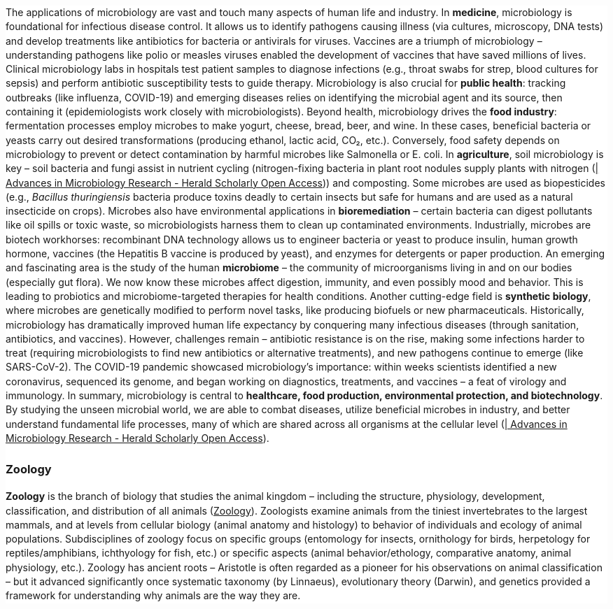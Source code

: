The applications of microbiology are vast and touch many aspects of human life and industry. In **medicine**, microbiology is foundational for infectious disease control. It allows us to identify pathogens causing illness (via cultures, microscopy, DNA tests) and develop treatments like antibiotics for bacteria or antivirals for viruses. Vaccines are a triumph of microbiology – understanding pathogens like polio or measles viruses enabled the development of vaccines that have saved millions of lives. Clinical microbiology labs in hospitals test patient samples to diagnose infections (e.g., throat swabs for strep, blood cultures for sepsis) and perform antibiotic susceptibility tests to guide therapy. Microbiology is also crucial for **public health**: tracking outbreaks (like influenza, COVID-19) and emerging diseases relies on identifying the microbial agent and its source, then containing it (epidemiologists work closely with microbiologists). Beyond health, microbiology drives the **food industry**: fermentation processes employ microbes to make yogurt, cheese, bread, beer, and wine. In these cases, beneficial bacteria or yeasts carry out desired transformations (producing ethanol, lactic acid, CO₂, etc.). Conversely, food safety depends on microbiology to prevent or detect contamination by harmful microbes like Salmonella or E. coli. In **agriculture**, soil microbiology is key – soil bacteria and fungi assist in nutrient cycling (nitrogen-fixing bacteria in plant root nodules supply plants with nitrogen ([| Advances in Microbiology Research - Herald Scholarly Open Access](https://www.heraldopenaccess.us/journals/advances-in-microbiology-research/highlights/microbiology#:~:text=Access%20www,includes%20fundamental%20research%20on))) and composting. Some microbes are used as biopesticides (e.g., *Bacillus thuringiensis* bacteria produce toxins deadly to certain insects but safe for humans and are used as a natural insecticide on crops). Microbes also have environmental applications in **bioremediation** – certain bacteria can digest pollutants like oil spills or toxic waste, so microbiologists harness them to clean up contaminated environments. Industrially, microbes are biotech workhorses: recombinant DNA technology allows us to engineer bacteria or yeast to produce insulin, human growth hormone, vaccines (the Hepatitis B vaccine is produced by yeast), and enzymes for detergents or paper production. An emerging and fascinating area is the study of the human **microbiome** – the community of microorganisms living in and on our bodies (especially gut flora). We now know these microbes affect digestion, immunity, and even possibly mood and behavior. This is leading to probiotics and microbiome-targeted therapies for health conditions. Another cutting-edge field is **synthetic biology**, where microbes are genetically modified to perform novel tasks, like producing biofuels or new pharmaceuticals. Historically, microbiology has dramatically improved human life expectancy by conquering many infectious diseases (through sanitation, antibiotics, and vaccines). However, challenges remain – antibiotic resistance is on the rise, making some infections harder to treat (requiring microbiologists to find new antibiotics or alternative treatments), and new pathogens continue to emerge (like SARS-CoV-2). The COVID-19 pandemic showcased microbiology’s importance: within weeks scientists identified a new coronavirus, sequenced its genome, and began working on diagnostics, treatments, and vaccines – a feat of virology and immunology. In summary, microbiology is central to **healthcare, food production, environmental protection, and biotechnology**. By studying the unseen microbial world, we are able to combat diseases, utilize beneficial microbes in industry, and better understand fundamental life processes, many of which are shared across all organisms at the cellular level ([| Advances in Microbiology Research - Herald Scholarly Open Access](https://www.heraldopenaccess.us/journals/advances-in-microbiology-research/highlights/microbiology#:~:text=Access%20www,includes%20fundamental%20research%20on)).

### Zoology

**Zoology** is the branch of biology that studies the animal kingdom – including the structure, physiology, development, classification, and distribution of all animals ([Zoology](https://isrdo.org/journal/SRJBL/topics/zoology#:~:text=Zoology%20is%20the%20branch%20of,classification%2C%20habits%2C%20and%20distribution)). Zoologists examine animals from the tiniest invertebrates to the largest mammals, and at levels from cellular biology (animal anatomy and histology) to behavior of individuals and ecology of animal populations. Subdisciplines of zoology focus on specific groups (entomology for insects, ornithology for birds, herpetology for reptiles/amphibians, ichthyology for fish, etc.) or specific aspects (animal behavior/ethology, comparative anatomy, animal physiology, etc.). Zoology has ancient roots – Aristotle is often regarded as a pioneer for his observations on animal classification – but it advanced significantly once systematic taxonomy (by Linnaeus), evolutionary theory (Darwin), and genetics provided a framework for understanding why animals are the way they are.
